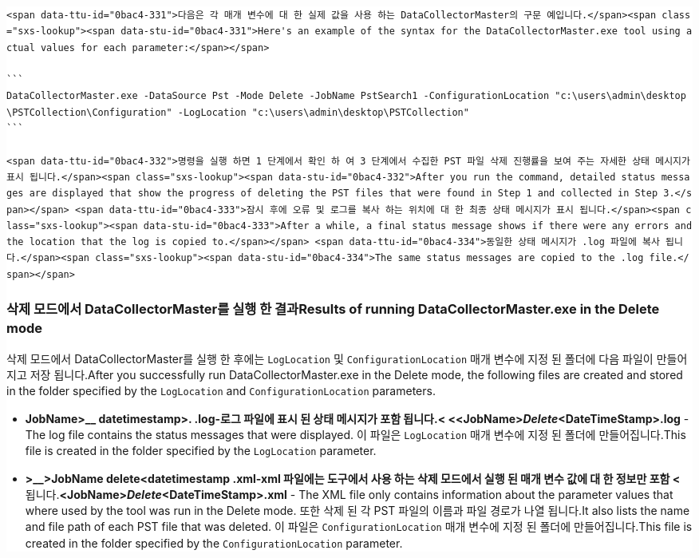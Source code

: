     <span data-ttu-id="0bac4-331">다음은 각 매개 변수에 대 한 실제 값을 사용 하는 DataCollectorMaster의 구문 예입니다.</span><span class="sxs-lookup"><span data-stu-id="0bac4-331">Here's an example of the syntax for the DataCollectorMaster.exe tool using actual values for each parameter:</span></span>
    
    ```
    DataCollectorMaster.exe -DataSource Pst -Mode Delete -JobName PstSearch1 -ConfigurationLocation "c:\users\admin\desktop\PSTCollection\Configuration" -LogLocation "c:\users\admin\desktop\PSTCollection"
    ```
   
    <span data-ttu-id="0bac4-332">명령을 실행 하면 1 단계에서 확인 하 여 3 단계에서 수집한 PST 파일 삭제 진행률을 보여 주는 자세한 상태 메시지가 표시 됩니다.</span><span class="sxs-lookup"><span data-stu-id="0bac4-332">After you run the command, detailed status messages are displayed that show the progress of deleting the PST files that were found in Step 1 and collected in Step 3.</span></span> <span data-ttu-id="0bac4-333">잠시 후에 오류 및 로그를 복사 하는 위치에 대 한 최종 상태 메시지가 표시 됩니다.</span><span class="sxs-lookup"><span data-stu-id="0bac4-333">After a while, a final status message shows if there were any errors and the location that the log is copied to.</span></span> <span data-ttu-id="0bac4-334">동일한 상태 메시지가 .log 파일에 복사 됩니다.</span><span class="sxs-lookup"><span data-stu-id="0bac4-334">The same status messages are copied to the .log file.</span></span>
    
### <a name="results-of-running-datacollectormasterexe-in-the-delete-mode"></a><span data-ttu-id="0bac4-335">삭제 모드에서 DataCollectorMaster를 실행 한 결과</span><span class="sxs-lookup"><span data-stu-id="0bac4-335">Results of running DataCollectorMaster.exe in the Delete mode</span></span>

<span data-ttu-id="0bac4-336">삭제 모드에서 DataCollectorMaster를 실행 한 후에는 `LogLocation` 및 `ConfigurationLocation` 매개 변수에 지정 된 폴더에 다음 파일이 만들어지고 저장 됩니다.</span><span class="sxs-lookup"><span data-stu-id="0bac4-336">After you successfully run DataCollectorMaster.exe in the Delete mode, the following files are created and stored in the folder specified by the  `LogLocation` and  `ConfigurationLocation` parameters.</span></span> 
  
- <span data-ttu-id="0bac4-337">**JobName\>__ datetimestamp\>. .log-로그 파일에 표시 된 상태 메시지가 포함 됩니다.\< \<**</span><span class="sxs-lookup"><span data-stu-id="0bac4-337">**\<JobName\>_Delete_\<DateTimeStamp\>.log** - The log file contains the status messages that were displayed.</span></span> <span data-ttu-id="0bac4-338">이 파일은 `LogLocation` 매개 변수에 지정 된 폴더에 만들어집니다.</span><span class="sxs-lookup"><span data-stu-id="0bac4-338">This file is created in the folder specified by the  `LogLocation` parameter.</span></span> 
    
- <span data-ttu-id="0bac4-339">**\>__\>JobName delete\<datetimestamp .xml-xml 파일에는 도구에서 사용 하는 삭제 모드에서 실행 된 매개 변수 값에 대 한 정보만 포함 \<** 됩니다.</span><span class="sxs-lookup"><span data-stu-id="0bac4-339">**\<JobName\>_Delete_\<DateTimeStamp\>.xml** - The XML file only contains information about the parameter values that where used by the tool was run in the Delete mode.</span></span> <span data-ttu-id="0bac4-340">또한 삭제 된 각 PST 파일의 이름과 파일 경로가 나열 됩니다.</span><span class="sxs-lookup"><span data-stu-id="0bac4-340">It also lists the name and file path of each PST file that was deleted.</span></span> <span data-ttu-id="0bac4-341">이 파일은 `ConfigurationLocation` 매개 변수에 지정 된 폴더에 만들어집니다.</span><span class="sxs-lookup"><span data-stu-id="0bac4-341">This file is created in the folder specified by the  `ConfigurationLocation` parameter.</span></span> 
